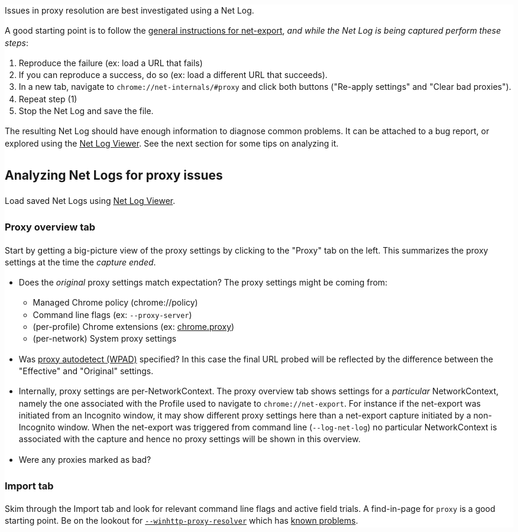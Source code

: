 Issues in proxy resolution are best investigated using a Net Log.

A good starting point is to follow the [general instructions for
net-export](https://www.chromium.org/for-testers/providing-network-details),
*and while the Net Log is being captured perform these steps*:

1. Reproduce the failure (ex: load a URL that fails)
2. If you can reproduce a success, do so (ex: load a different URL that succeeds).
3. In a new tab, navigate to `chrome://net-internals/#proxy` and click both
   buttons ("Re-apply settings" and "Clear bad proxies").
4. Repeat step (1)
5. Stop the Net Log and save the file.

The resulting Net Log should have enough information to diagnose common
problems. It can be attached to a bug report, or explored using the [Net Log
Viewer](https://netlog-viewer.appspot.com/). See the next section for some tips
on analyzing it.

## Analyzing Net Logs for proxy issues

Load saved Net Logs using [Net Log Viewer](https://netlog-viewer.appspot.com/).

### Proxy overview tab

Start by getting a big-picture view of the proxy settings by clicking to the
"Proxy" tab on the left. This summarizes the proxy settings at the time the
_capture ended_.

* Does the _original_ proxy settings match expectation?
  The proxy settings might be coming from:
  * Managed Chrome policy (chrome://policy)
  * Command line flags (ex: `--proxy-server`)
  * (per-profile) Chrome extensions (ex: [chrome.proxy](https://developer.chrome.com/extensions/proxy))
  * (per-network) System proxy settings

* Was [proxy autodetect (WPAD)](#Web-Proxy-Auto_Discovery-WPAD) specified? In
  this case the final URL probed will be reflected by the difference between
  the "Effective" and "Original" settings.

* Internally, proxy settings are per-NetworkContext. The proxy
  overview tab shows settings for a *particular* NetworkContext, namely the
  one associated with the Profile used to navigate to `chrome://net-export`. For
  instance if the net-export was initiated from an Incognito window, it may
  show different proxy settings here than a net-export capture initiated by a
  non-Incognito window. When the net-export was triggered from command line
  (`--log-net-log`) no particular NetworkContext is associated with the
  capture and hence no proxy settings will be shown in this overview.

* Were any proxies marked as bad?

### Import tab

Skim through the Import tab and look for relevant command line flags and active
field trials. A find-in-page for `proxy` is a good starting point. Be on the lookout for
[`--winhttp-proxy-resolver`](#winhttp_proxy_resolver-command-line-switch) which
has [known problems](https://bugs.chromium.org/p/chromium/issues/detail?id=644030).
